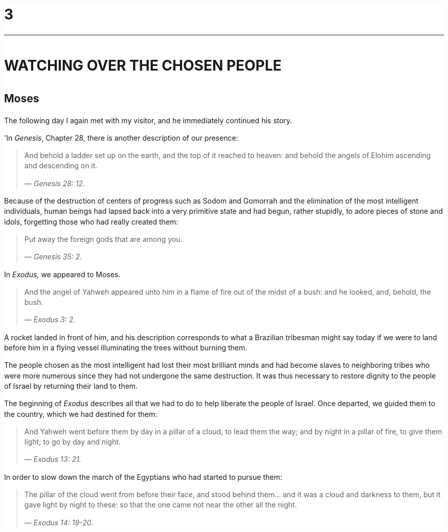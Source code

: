 # 3
---
# WATCHING OVER THE CHOSEN PEOPLE


## Moses

The following day I again met with my visitor, and he immediately continued his story.

'In *Genesis*, Chapter 28, there is another description of our presence:

> And behold a ladder set up on the earth, and the top of it reached to heaven: and behold the angels of Elohim ascending and descending on it.
> 
> *— Genesis 28: 12.*

Because of the destruction of centers of progress such as Sodom and Gomorrah and the elimination of the most intelligent individuals, human beings had lapsed back into a very primitive state and had begun, rather stupidly, to adore pieces of stone and idols, forgetting those who had really created them:

> Put away the foreign gods that are among you.
> 
> *— Genesis 35: 2.*

In *Exodus,* we appeared to Moses.

> And the angel of Yahweh appeared unto him in a flame of fire out of the midst of a bush: and he looked, and, behold, the bush. 
> 
> *— Exodus 3: 2.*

A rocket landed in front of him, and his description corresponds to what a Brazilian tribesman might say today if we were to land before him in a flying vessel illuminating the trees without burning them.

The people chosen as the most intelligent had lost their most brilliant minds and had become slaves to neighboring tribes who were more numerous since they had not undergone the same destruction. It was thus necessary to restore dignity to the people of Israel by returning their land to them.

The beginning of *Exodus* describes all that we had to do to help liberate the people of Israel. Once departed, we guided them to the country, which we had destined for them:

> And Yahweh went before them by day in a pillar of a cloud, to lead them the way; and by night in a pillar of fire, to give them light; to go by day and night.
> 
> *— Exodus 13: 21.*

In order to slow down the march of the Egyptians who had started to pursue them:

> The pillar of the cloud went from before their face, and stood behind them... and it was a cloud and darkness to them, but it gave light by night to these: so that the one came not near the other all the night.
> 
> *— Exodus 14: 19-20.*
